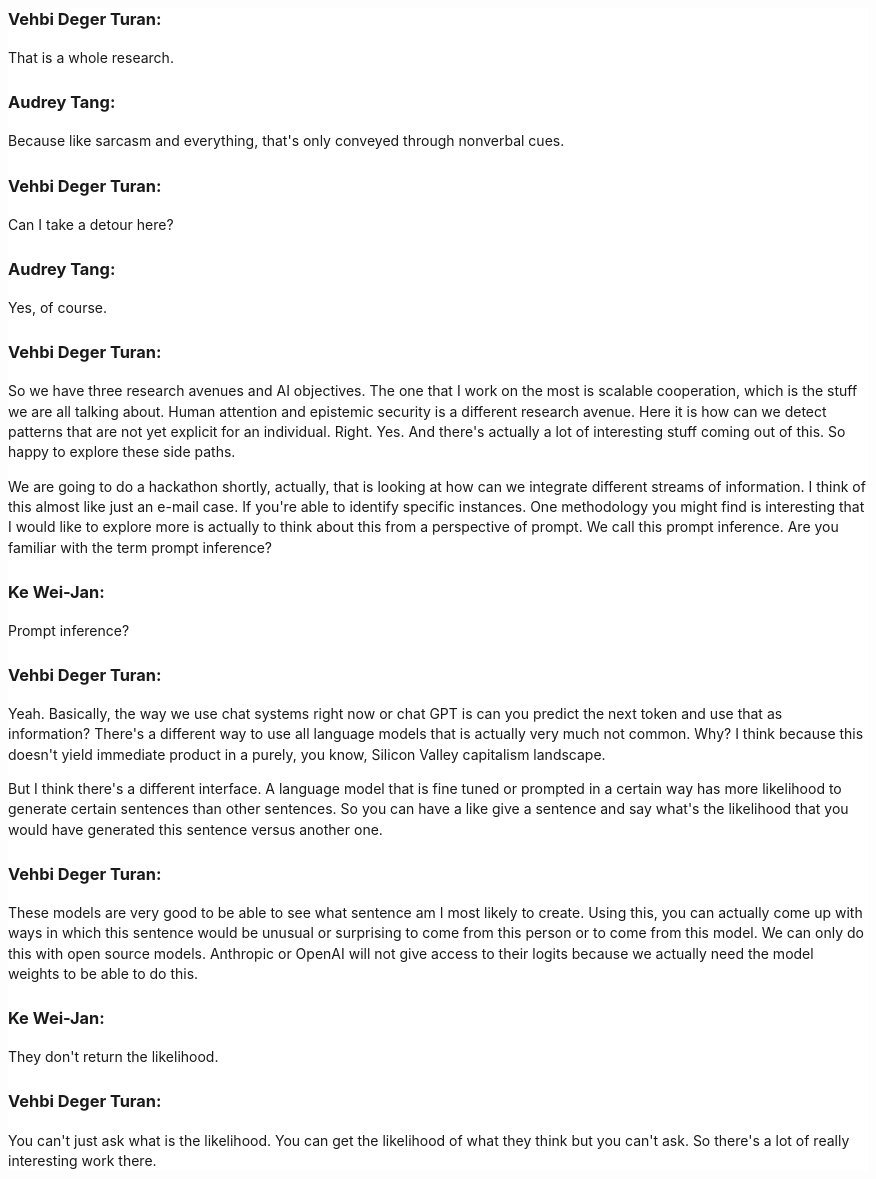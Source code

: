 ### Vehbi Deger Turan:
That is a whole research.

### Audrey Tang:
Because like sarcasm and everything, that's only conveyed through nonverbal cues.

### Vehbi Deger Turan:
Can I take a detour here?

### Audrey Tang:
Yes, of course.

### Vehbi Deger Turan:
So we have three research avenues and AI objectives. The one that I work on the most is scalable cooperation, which is the stuff we are all talking about. Human attention and epistemic security is a different research avenue. Here it is how can we detect patterns that are not yet explicit for an individual. Right. Yes. And there's actually a lot of interesting stuff coming out of this. So happy to explore these side paths.

We are going to do a hackathon shortly, actually, that is looking at how can we integrate different streams of information. I think of this almost like just an e-mail case. If you're able to identify specific instances. One methodology you might find is interesting that I would like to explore more is actually to think about this from a perspective of prompt. We call this prompt inference. Are you familiar with the term prompt inference?

### Ke Wei-Jan:
Prompt inference?

### Vehbi Deger Turan:
Yeah. Basically, the way we use chat systems right now or chat GPT is can you predict the next token and use that as information? There's a different way to use all language models that is actually very much not common. Why? I think because this doesn't yield immediate product in a purely, you know, Silicon Valley capitalism landscape.

But I think there's a different interface. A language model that is fine tuned or prompted in a certain way has more likelihood to generate certain sentences than other sentences. So you can have a like give a sentence and say what's the likelihood that you would have generated this sentence versus another one.

### Vehbi Deger Turan:
These models are very good to be able to see what sentence am I most likely to create. Using this, you can actually come up with ways in which this sentence would be unusual or surprising to come from this person or to come from this model. We can only do this with open source models. Anthropic or OpenAI will not give access to their logits because we actually need the model weights to be able to do this.

### Ke Wei-Jan:
They don't return the likelihood.

### Vehbi Deger Turan:
You can't just ask what is the likelihood. You can get the likelihood of what they think but you can't ask. So there's a lot of really interesting work there.
